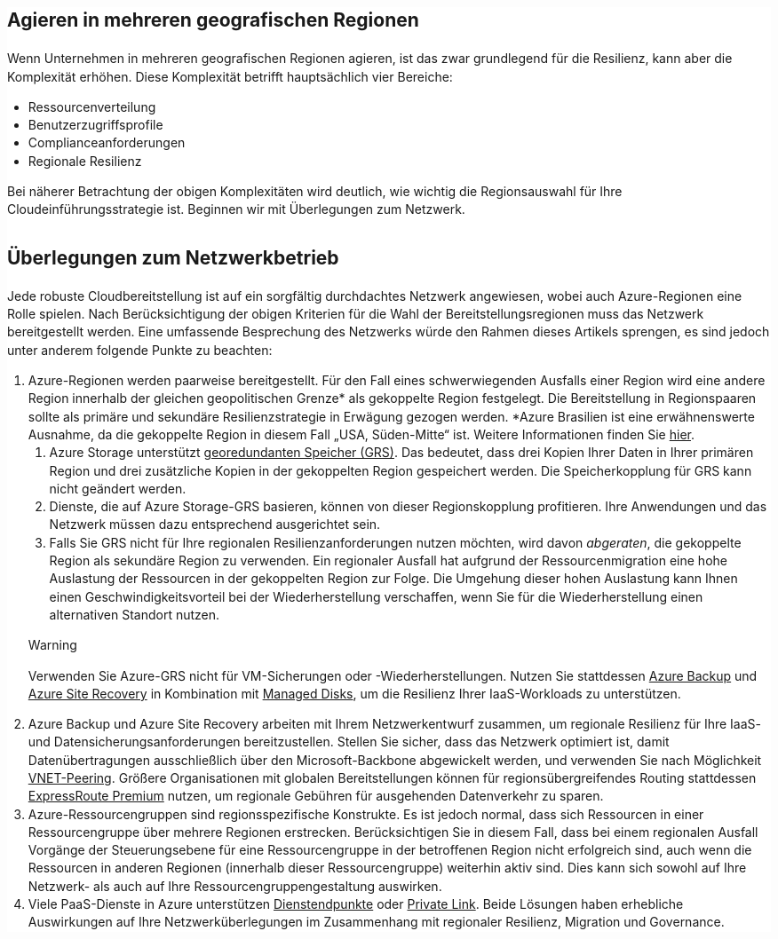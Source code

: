 ## <a name="operating-in-multiple-geographic-regions"></a>Agieren in mehreren geografischen Regionen

Wenn Unternehmen in mehreren geografischen Regionen agieren, ist das zwar grundlegend für die Resilienz, kann aber die Komplexität erhöhen. Diese Komplexität betrifft hauptsächlich vier Bereiche:

- Ressourcenverteilung
- Benutzerzugriffsprofile
- Complianceanforderungen
- Regionale Resilienz

Bei näherer Betrachtung der obigen Komplexitäten wird deutlich, wie wichtig die Regionsauswahl für Ihre Cloudeinführungsstrategie ist. Beginnen wir mit Überlegungen zum Netzwerk.

## <a name="networking-considerations"></a>Überlegungen zum Netzwerkbetrieb

Jede robuste Cloudbereitstellung ist auf ein sorgfältig durchdachtes Netzwerk angewiesen, wobei auch Azure-Regionen eine Rolle spielen. Nach Berücksichtigung der obigen Kriterien für die Wahl der Bereitstellungsregionen muss das Netzwerk bereitgestellt werden. Eine umfassende Besprechung des Netzwerks würde den Rahmen dieses Artikels sprengen, es sind jedoch unter anderem folgende Punkte zu beachten:

1. Azure-Regionen werden paarweise bereitgestellt. Für den Fall eines schwerwiegenden Ausfalls einer Region wird eine andere Region innerhalb der gleichen geopolitischen Grenze* als gekoppelte Region festgelegt. Die Bereitstellung in Regionspaaren sollte als primäre und sekundäre Resilienzstrategie in Erwägung gezogen werden. *Azure Brasilien ist eine erwähnenswerte Ausnahme, da die gekoppelte Region in diesem Fall „USA, Süden-Mitte“ ist. Weitere Informationen finden Sie [hier](https://docs.microsoft.com/en-us/azure/best-practices-availability-paired-regions).
    1. Azure Storage unterstützt [georedundanten Speicher (GRS)](https://docs.microsoft.com/azure/storage/common/storage-redundancy-grs). Das bedeutet, dass drei Kopien Ihrer Daten in Ihrer primären Region und drei zusätzliche Kopien in der gekoppelten Region gespeichert werden. Die Speicherkopplung für GRS kann nicht geändert werden.
    1. Dienste, die auf Azure Storage-GRS basieren, können von dieser Regionskopplung profitieren. Ihre Anwendungen und das Netzwerk müssen dazu entsprechend ausgerichtet sein.
    1. Falls Sie GRS nicht für Ihre regionalen Resilienzanforderungen nutzen möchten, wird davon _abgeraten_, die gekoppelte Region als sekundäre Region zu verwenden. Ein regionaler Ausfall hat aufgrund der Ressourcenmigration eine hohe Auslastung der Ressourcen in der gekoppelten Region zur Folge. Die Umgehung dieser hohen Auslastung kann Ihnen einen Geschwindigkeitsvorteil bei der Wiederherstellung verschaffen, wenn Sie für die Wiederherstellung einen alternativen Standort nutzen.
    > [!WARNING]
    > Verwenden Sie Azure-GRS nicht für VM-Sicherungen oder -Wiederherstellungen. Nutzen Sie stattdessen [Azure Backup](https://azure.microsoft.com/services/backup) und [Azure Site Recovery](https://azure.microsoft.com/services/site-recovery) in Kombination mit [Managed Disks](https://docs.microsoft.com/azure/virtual-machines/windows/managed-disks-overview), um die Resilienz Ihrer IaaS-Workloads zu unterstützen.
2. Azure Backup und Azure Site Recovery arbeiten mit Ihrem Netzwerkentwurf zusammen, um regionale Resilienz für Ihre IaaS- und Datensicherungsanforderungen bereitzustellen. Stellen Sie sicher, dass das Netzwerk optimiert ist, damit Datenübertragungen ausschließlich über den Microsoft-Backbone abgewickelt werden, und verwenden Sie nach Möglichkeit [VNET-Peering](https://docs.microsoft.com/azure/virtual-network/virtual-network-peering-overview). Größere Organisationen mit globalen Bereitstellungen können für regionsübergreifendes Routing stattdessen [ExpressRoute Premium](https://docs.microsoft.com/azure/expressroute/expressroute-introduction) nutzen, um regionale Gebühren für ausgehenden Datenverkehr zu sparen.
3. Azure-Ressourcengruppen sind regionsspezifische Konstrukte. Es ist jedoch normal, dass sich Ressourcen in einer Ressourcengruppe über mehrere Regionen erstrecken. Berücksichtigen Sie in diesem Fall, dass bei einem regionalen Ausfall Vorgänge der Steuerungsebene für eine Ressourcengruppe in der betroffenen Region nicht erfolgreich sind, auch wenn die Ressourcen in anderen Regionen (innerhalb dieser Ressourcengruppe) weiterhin aktiv sind. Dies kann sich sowohl auf Ihre Netzwerk- als auch auf Ihre Ressourcengruppengestaltung auswirken.
4. Viele PaaS-Dienste in Azure unterstützen [Dienstendpunkte](https://docs.microsoft.com/azure/virtual-network/virtual-network-service-endpoints-overview) oder [Private Link](https://docs.microsoft.com/azure/private-link/private-link-overview). Beide Lösungen haben erhebliche Auswirkungen auf Ihre Netzwerküberlegungen im Zusammenhang mit regionaler Resilienz, Migration und Governance.